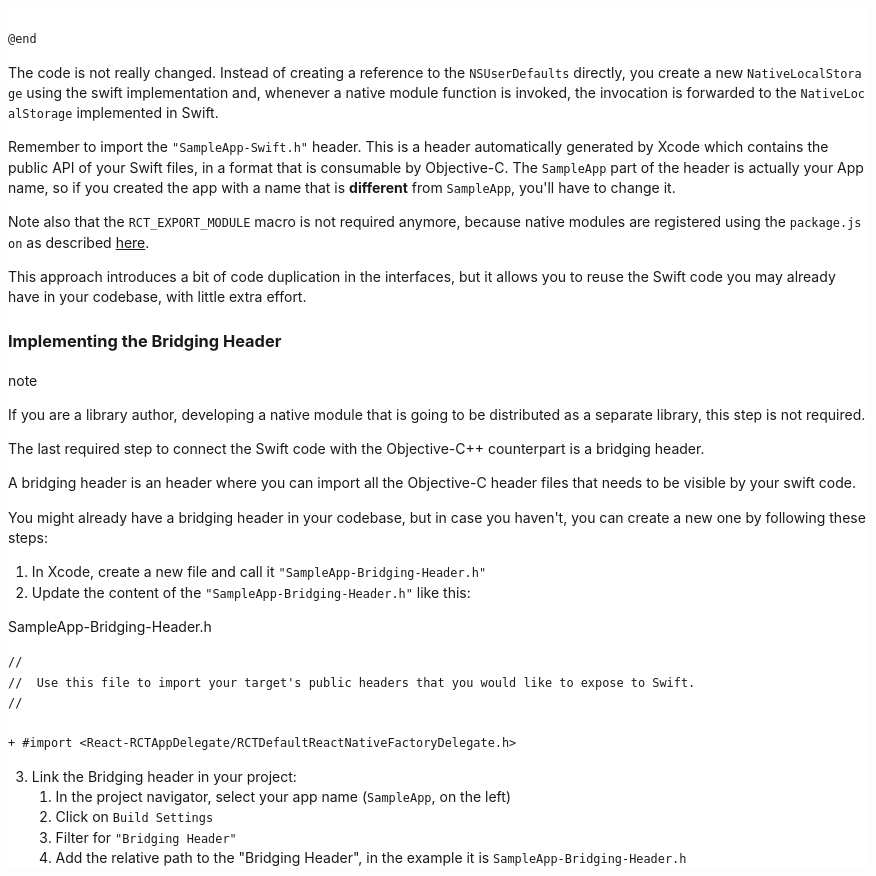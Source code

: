 ```
  
@end  

```

The code is not really changed. Instead of creating a reference to the `NSUserDefaults` directly, you create a new `NativeLocalStorage` using the swift implementation and, whenever a native module function is invoked, the invocation is forwarded to the `NativeLocalStorage` implemented in Swift.

Remember to import the `"SampleApp-Swift.h"` header. This is a header automatically generated by Xcode which contains the public API of your Swift files, in a format that is consumable by Objective-C. The `SampleApp` part of the header is actually your App name, so if you created the app with a name that is **different** from `SampleApp`, you'll have to change it.

Note also that the `RCT_EXPORT_MODULE` macro is not required anymore, because native modules are registered using the `package.json` as described [here](/docs/next/turbo-native-modules-introduction?platforms=ios#register-the-native-module-in-your-app).

This approach introduces a bit of code duplication in the interfaces, but it allows you to reuse the Swift code you may already have in your codebase, with little extra effort.

### Implementing the Bridging Header[​](#implementing-the-bridging-header "Direct link to Implementing the Bridging Header")

note

If you are a library author, developing a native module that is going to be distributed as a separate library, this step is not required.

The last required step to connect the Swift code with the Objective-C++ counterpart is a bridging header.

A bridging header is an header where you can import all the Objective-C header files that needs to be visible by your swift code.

You might already have a bridging header in your codebase, but in case you haven't, you can create a new one by following these steps:

1. In Xcode, create a new file and call it `"SampleApp-Bridging-Header.h"`
2. Update the content of the `"SampleApp-Bridging-Header.h"` like this:

SampleApp-Bridging-Header.h

```
//  
//  Use this file to import your target's public headers that you would like to expose to Swift.  
//  
  
+ #import <React-RCTAppDelegate/RCTDefaultReactNativeFactoryDelegate.h>  

```

3. Link the Bridging header in your project:
   1. In the project navigator, select your app name (`SampleApp`, on the left)
   2. Click on `Build Settings`
   3. Filter for `"Bridging Header"`
   4. Add the relative path to the "Bridging Header", in the example it is `SampleApp-Bridging-Header.h`
